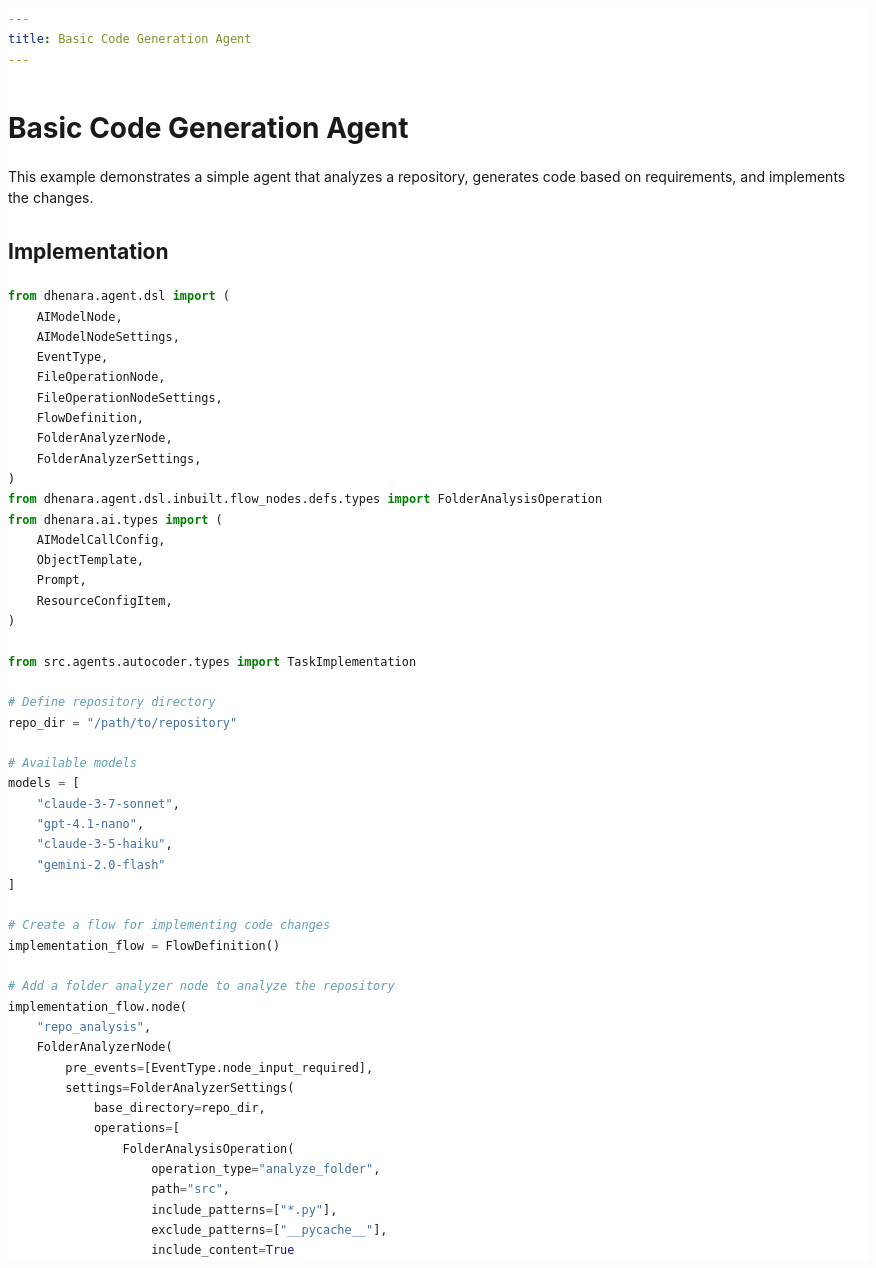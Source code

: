 ```yaml
---
title: Basic Code Generation Agent
---
```


# Basic Code Generation Agent

This example demonstrates a simple agent that analyzes a repository, generates code based on requirements, and
implements the changes.

## Implementation

```python
from dhenara.agent.dsl import (
    AIModelNode,
    AIModelNodeSettings,
    EventType,
    FileOperationNode,
    FileOperationNodeSettings,
    FlowDefinition,
    FolderAnalyzerNode,
    FolderAnalyzerSettings,
)
from dhenara.agent.dsl.inbuilt.flow_nodes.defs.types import FolderAnalysisOperation
from dhenara.ai.types import (
    AIModelCallConfig,
    ObjectTemplate,
    Prompt,
    ResourceConfigItem,
)

from src.agents.autocoder.types import TaskImplementation

# Define repository directory
repo_dir = "/path/to/repository"

# Available models
models = [
    "claude-3-7-sonnet",
    "gpt-4.1-nano",
    "claude-3-5-haiku",
    "gemini-2.0-flash"
]

# Create a flow for implementing code changes
implementation_flow = FlowDefinition()

# Add a folder analyzer node to analyze the repository
implementation_flow.node(
    "repo_analysis",
    FolderAnalyzerNode(
        pre_events=[EventType.node_input_required],
        settings=FolderAnalyzerSettings(
            base_directory=repo_dir,
            operations=[
                FolderAnalysisOperation(
                    operation_type="analyze_folder",
                    path="src",
                    include_patterns=["*.py"],
                    exclude_patterns=["__pycache__"],
                    include_content=True
```